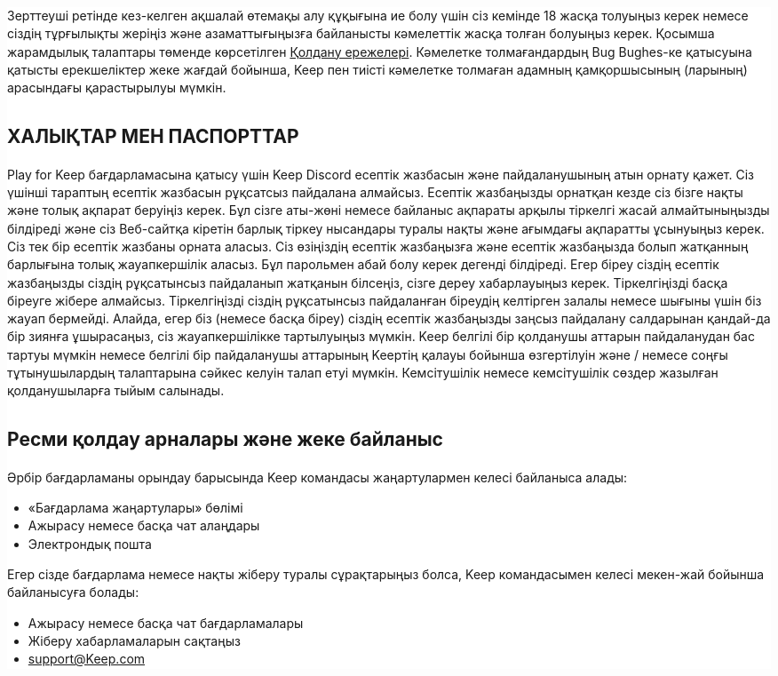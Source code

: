 Зерттеуші ретінде кез-келген ақшалай өтемақы алу құқығына ие болу үшін сіз кемінде 18 жасқа толуыңыз керек немесе сіздің тұрғылықты жеріңіз және азаматтығыңызға байланысты кәмелеттік жасқа толған болуыңыз керек. Қосымша жарамдылық талаптары төменде көрсетілген [Қолдану ережелері](/terms-of-use). Кәмелетке толмағандардың Bug Bughes-ке қатысуына қатысты ерекшеліктер жеке жағдай бойынша, Keep пен тиісті кәмелетке толмаған адамның қамқоршысының (ларының) арасындағы қарастырылуы мүмкін.

## ХАЛЫҚТАР МЕН ПАСПОРТТАР

Play for Keep бағдарламасына қатысу үшін Keep Discord есептік жазбасын және пайдаланушының атын орнату қажет. Сіз үшінші тараптың есептік жазбасын рұқсатсыз пайдалана алмайсыз. Есептік жазбаңызды орнатқан кезде сіз бізге нақты және толық ақпарат беруіңіз керек. Бұл сізге аты-жөні немесе байланыс ақпараты арқылы тіркелгі жасай алмайтыныңызды білдіреді және сіз Веб-сайтқа кіретін барлық тіркеу нысандары туралы нақты және ағымдағы ақпаратты ұсынуыңыз керек. Сіз тек бір есептік жазбаны орната аласыз. Сіз өзіңіздің есептік жазбаңызға және есептік жазбаңызда болып жатқанның барлығына толық жауапкершілік аласыз. Бұл парольмен абай болу керек дегенді білдіреді. Егер біреу сіздің есептік жазбаңызды сіздің рұқсатынсыз пайдаланып жатқанын білсеңіз, сізге дереу хабарлауыңыз керек. Тіркелгіңізді басқа біреуге жібере алмайсыз. Тіркелгіңізді сіздің рұқсатынсыз пайдаланған біреудің келтірген залалы немесе шығыны үшін біз жауап бермейді. Алайда, егер біз (немесе басқа біреу) сіздің есептік жазбаңызды заңсыз пайдалану салдарынан қандай-да бір зиянға ұшырасаңыз, сіз жауапкершілікке тартылуыңыз мүмкін. Keep белгілі бір қолданушы аттарын пайдаланудан бас тартуы мүмкін немесе белгілі бір пайдаланушы аттарының Keepтің қалауы бойынша өзгертілуін және / немесе соңғы тұтынушылардың талаптарына сәйкес келуін талап етуі мүмкін. Кемсітушілік немесе кемсітушілік сөздер жазылған қолданушыларға тыйым салынады.

## Ресми қолдау арналары және жеке байланыс
Әрбір бағдарламаны орындау барысында Keep командасы жаңартулармен келесі байланыса алады:

* «Бағдарлама жаңартулары» бөлімі
* Ажырасу немесе басқа чат алаңдары
*   Электрондық пошта

Егер сізде бағдарлама немесе нақты жіберу туралы сұрақтарыңыз болса, Keep командасымен келесі мекен-жай бойынша байланысуға болады:

* Ажырасу немесе басқа чат бағдарламалары
* Жіберу хабарламаларын сақтаңыз
* support@Keep.com
